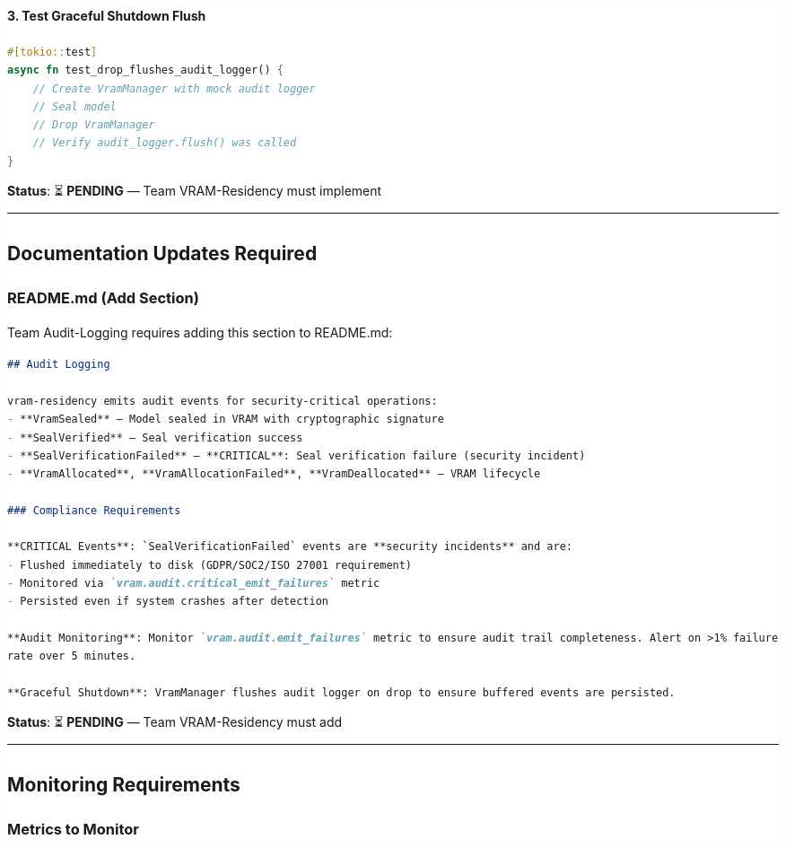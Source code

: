 #### 3. Test Graceful Shutdown Flush
```rust
#[tokio::test]
async fn test_drop_flushes_audit_logger() {
    // Create VramManager with mock audit logger
    // Seal model
    // Drop VramManager
    // Verify audit_logger.flush() was called
}
```

**Status**: ⏳ **PENDING** — Team VRAM-Residency must implement

---

## Documentation Updates Required

### README.md (Add Section)

Team Audit-Logging requires adding this section to README.md:

```markdown
## Audit Logging

vram-residency emits audit events for security-critical operations:
- **VramSealed** — Model sealed in VRAM with cryptographic signature
- **SealVerified** — Seal verification success
- **SealVerificationFailed** — **CRITICAL**: Seal verification failure (security incident)
- **VramAllocated**, **VramAllocationFailed**, **VramDeallocated** — VRAM lifecycle

### Compliance Requirements

**CRITICAL Events**: `SealVerificationFailed` events are **security incidents** and are:
- Flushed immediately to disk (GDPR/SOC2/ISO 27001 requirement)
- Monitored via `vram.audit.critical_emit_failures` metric
- Persisted even if system crashes after detection

**Audit Monitoring**: Monitor `vram.audit.emit_failures` metric to ensure audit trail completeness. Alert on >1% failure rate over 5 minutes.

**Graceful Shutdown**: VramManager flushes audit logger on drop to ensure buffered events are persisted.
```

**Status**: ⏳ **PENDING** — Team VRAM-Residency must add

---

## Monitoring Requirements

### Metrics to Monitor

